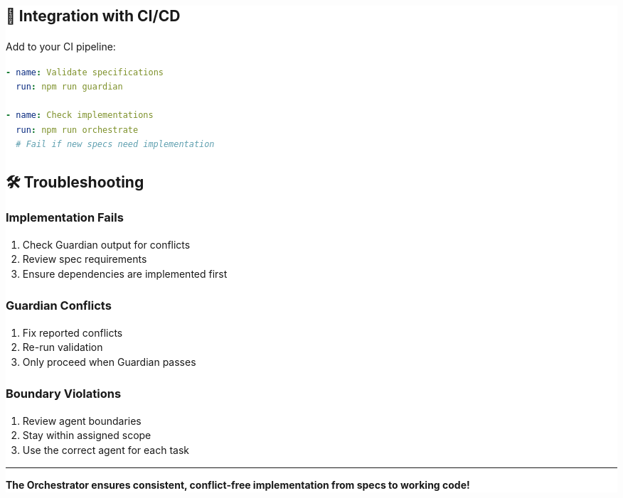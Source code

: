 ## 🔄 Integration with CI/CD

Add to your CI pipeline:
```yaml
- name: Validate specifications
  run: npm run guardian

- name: Check implementations
  run: npm run orchestrate
  # Fail if new specs need implementation
```

## 🛠️ Troubleshooting

### Implementation Fails
1. Check Guardian output for conflicts
2. Review spec requirements
3. Ensure dependencies are implemented first

### Guardian Conflicts
1. Fix reported conflicts
2. Re-run validation
3. Only proceed when Guardian passes

### Boundary Violations
1. Review agent boundaries
2. Stay within assigned scope
3. Use the correct agent for each task

---

**The Orchestrator ensures consistent, conflict-free implementation from specs to working code!**